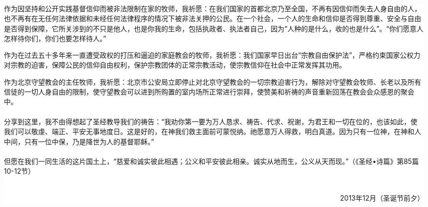 <p style="text-align: left;">
  作为因坚持和公开实践基督信仰而被非法限制在家的牧师，我祈愿：在我们国家的首都北京乃至全国，不再有因信仰而失去人身自由的人，也不再有在无任何法律依据和未经任何法律程序的情况下被非法关押的公民。在一个社会，一个人的生命和信仰是否得到尊重、安全与自由是否得到保障，它所关涉到的不只是他人，也是你我的生命，包括执政者、执法者自己，因为“人种的是什么，收的也是什么”。“你们愿意人怎样待你们，你们也要怎样待人。”
</p>

<p style="text-align: left;">
  作为在过去五十多年来一直遭受政权的打压和逼迫的家庭教会的牧师，我祈愿：我们国家早日出台“宗教自由保护法”，严格约束国家公权力对宗教的迫害，保障公民的信仰自由权利，保护宗教团体的正常宗教活动，使宗教信仰在社会中正常发挥其功用。
</p>

<p style="text-align: left;">
  作为北京守望教会的主任牧师，我祈愿：北京市公安局立即停止对北京守望教会的一切宗教迫害行为，解除对守望教会牧师、长老以及所有信徒的一切人身自由的限制，使守望教会可以进到所购置的室内场所正常进行崇拜，使赞美和祈祷的声音重新回荡在教会会众感恩的聚会中。<br />　　　<br />分享到这里，我不由得想起了圣经教导我们的祷告：“我劝你第一要为万人恳求、祷告、代求、祝谢，为君王和一切在位的，也该如此，使我们可以敬虔、端正、平安无事地度日。这是好的，在神我们救主面前可蒙悦纳。祂愿意万人得救，明白真道。因为只有一位神，在神和人中间，只有一位中保，乃是降世为人的基督耶稣。”<br />　　　<br />但愿在我们一同生活的这片国土上，“慈爱和诚实彼此相遇；公义和平安彼此相亲。诚实从地而生，公义从天而现。”（《圣经•诗篇》第85篇10-12节）
</p>

<p style="text-align: right;">
  　<br />　　　 2013年12月（圣诞节前夕）
</p>